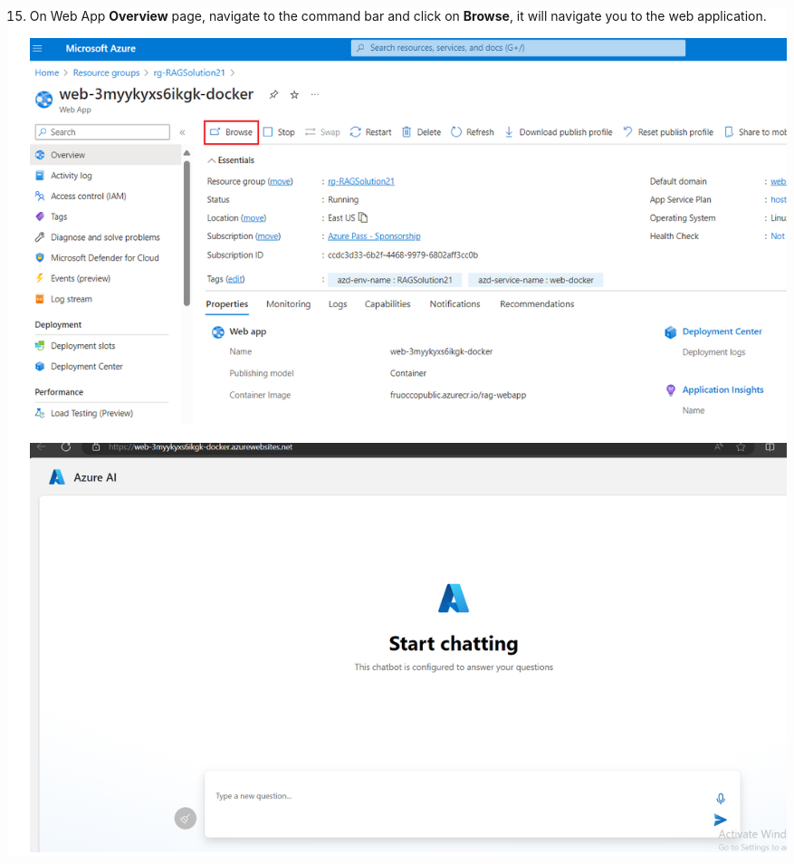 15. On Web App **Overview** page, navigate to the command bar and click
    on **Browse**, it will navigate you to the web application.

      ![](./media/image30.png)

      ![](./media/image31.png)
